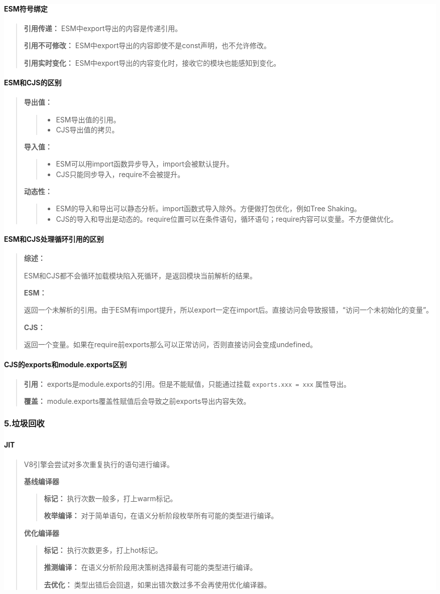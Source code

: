 #### ESM符号绑定

> **引用传递：** ESM中export导出的内容是传递引用。
>
> **引用不可修改：** ESM中export导出的内容即使不是const声明，也不允许修改。
>
> **引用实时变化：** ESM中export导出的内容变化时，接收它的模块也能感知到变化。

#### ESM和CJS的区别

> **导出值：** 
>
> > * ESM导出值的引用。
> > * CJS导出值的拷贝。
>
> **导入值：** 
>
> > * ESM可以用import函数异步导入，import会被默认提升。
> > * CJS只能同步导入，require不会被提升。
>
> **动态性：** 
>
> > * ESM的导入和导出可以静态分析。import函数式导入除外。方便做打包优化，例如Tree Shaking。
> > * CJS的导入和导出是动态的。require位置可以在条件语句，循环语句；require内容可以变量。不方便做优化。

#### ESM和CJS处理循环引用的区别

> **综述：**
>
> ESM和CJS都不会循环加载模块陷入死循环，是返回模块当前解析的结果。
>
> **ESM：**
>
> 返回一个未解析的引用。由于ESM有import提升，所以export一定在import后。直接访问会导致报错，“访问一个未初始化的变量”。
>
> **CJS：**
>
> 返回一个变量。如果在require前exports那么可以正常访问，否则直接访问会变成undefined。

#### CJS的exports和module.exports区别

> **引用：** exports是module.exports的引用。但是不能赋值，只能通过挂载 ```exports.xxx = xxx``` 属性导出。
>
> **覆盖：** module.exports覆盖性赋值后会导致之前exports导出内容失效。



### 5.垃圾回收

#### JIT

> V8引擎会尝试对多次重复执行的语句进行编译。
>
> **基线编译器** 
>
> > **标记：** 执行次数一般多，打上warm标记。
> >
> > **枚举编译：** 对于简单语句，在语义分析阶段枚举所有可能的类型进行编译。
>
> **优化编译器**
>
> > **标记：** 执行次数更多，打上hot标记。
> >
> > **推测编译：** 在语义分析阶段用决策树选择最有可能的类型进行编译。
> >
> > **去优化：** 类型出错后会回退，如果出错次数过多不会再使用优化编译器。
